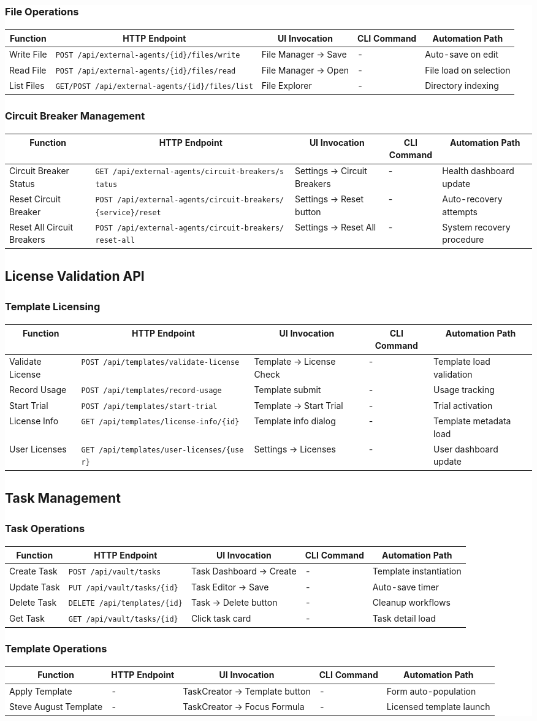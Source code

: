 ### File Operations
| Function | HTTP Endpoint | UI Invocation | CLI Command | Automation Path |
|----------|---------------|---------------|-------------|-----------------|
| Write File | `POST /api/external-agents/{id}/files/write` | File Manager → Save | - | Auto-save on edit |
| Read File | `POST /api/external-agents/{id}/files/read` | File Manager → Open | - | File load on selection |
| List Files | `GET/POST /api/external-agents/{id}/files/list` | File Explorer | - | Directory indexing |

### Circuit Breaker Management
| Function | HTTP Endpoint | UI Invocation | CLI Command | Automation Path |
|----------|---------------|---------------|-------------|-----------------|
| Circuit Breaker Status | `GET /api/external-agents/circuit-breakers/status` | Settings → Circuit Breakers | - | Health dashboard update |
| Reset Circuit Breaker | `POST /api/external-agents/circuit-breakers/{service}/reset` | Settings → Reset button | - | Auto-recovery attempts |
| Reset All Circuit Breakers | `POST /api/external-agents/circuit-breakers/reset-all` | Settings → Reset All | - | System recovery procedure |

## License Validation API

### Template Licensing
| Function | HTTP Endpoint | UI Invocation | CLI Command | Automation Path |
|----------|---------------|---------------|-------------|-----------------|
| Validate License | `POST /api/templates/validate-license` | Template → License Check | - | Template load validation |
| Record Usage | `POST /api/templates/record-usage` | Template submit | - | Usage tracking |
| Start Trial | `POST /api/templates/start-trial` | Template → Start Trial | - | Trial activation |
| License Info | `GET /api/templates/license-info/{id}` | Template info dialog | - | Template metadata load |
| User Licenses | `GET /api/templates/user-licenses/{user}` | Settings → Licenses | - | User dashboard update |

## Task Management

### Task Operations  
| Function | HTTP Endpoint | UI Invocation | CLI Command | Automation Path |
|----------|---------------|---------------|-------------|-----------------|
| Create Task | `POST /api/vault/tasks` | Task Dashboard → Create | - | Template instantiation |
| Update Task | `PUT /api/vault/tasks/{id}` | Task Editor → Save | - | Auto-save timer |
| Delete Task | `DELETE /api/templates/{id}` | Task → Delete button | - | Cleanup workflows |
| Get Task | `GET /api/vault/tasks/{id}` | Click task card | - | Task detail load |

### Template Operations
| Function | HTTP Endpoint | UI Invocation | CLI Command | Automation Path |
|----------|---------------|---------------|-------------|-----------------|
| Apply Template | - | TaskCreator → Template button | - | Form auto-population |
| Steve August Template | - | TaskCreator → Focus Formula | - | Licensed template launch |
